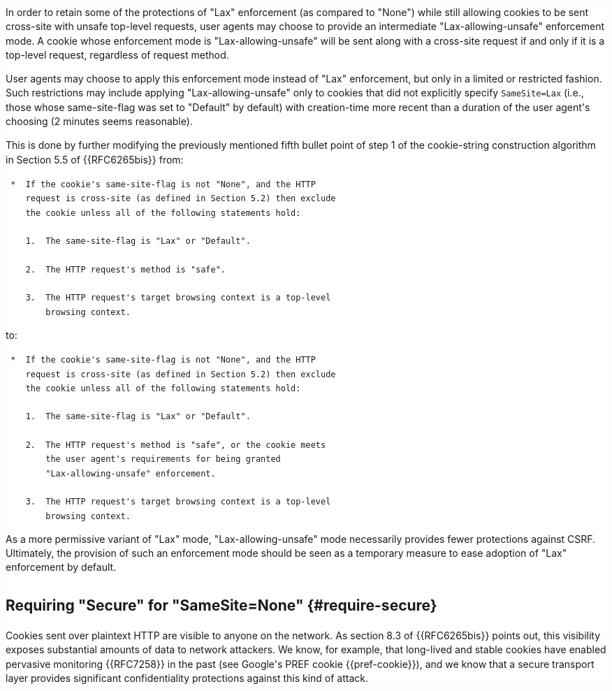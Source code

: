 In order to retain some of the protections of "Lax" enforcement (as compared to "None") while still
allowing cookies to be sent cross-site with unsafe top-level requests, user agents may choose to
provide an intermediate "Lax-allowing-unsafe" enforcement mode. A cookie whose enforcement mode is
"Lax-allowing-unsafe" will be sent along with a cross-site request if and only if it is a top-level
request, regardless of request method.

User agents may choose to apply this enforcement mode instead of "Lax" enforcement, but only in a
limited or restricted fashion. Such restrictions may include applying "Lax-allowing-unsafe" only to
cookies that did not explicitly specify `SameSite=Lax` (i.e., those whose same-site-flag was set to
"Default" by default) with creation-time more recent than a duration of the user agent's choosing (2
minutes seems reasonable).

This is done by further modifying the previously mentioned fifth bullet point of step 1 of the
cookie-string construction algorithm in Section 5.5 of {{RFC6265bis}} from:

~~~
 *  If the cookie's same-site-flag is not "None", and the HTTP
    request is cross-site (as defined in Section 5.2) then exclude
    the cookie unless all of the following statements hold:

    1.  The same-site-flag is "Lax" or "Default".

    2.  The HTTP request's method is "safe".

    3.  The HTTP request's target browsing context is a top-level
        browsing context.
~~~

to:

~~~
 *  If the cookie's same-site-flag is not "None", and the HTTP
    request is cross-site (as defined in Section 5.2) then exclude
    the cookie unless all of the following statements hold:

    1.  The same-site-flag is "Lax" or "Default".

    2.  The HTTP request's method is "safe", or the cookie meets
        the user agent's requirements for being granted
        "Lax-allowing-unsafe" enforcement.

    3.  The HTTP request's target browsing context is a top-level
        browsing context.
~~~

As a more permissive variant of "Lax" mode, "Lax-allowing-unsafe" mode necessarily provides fewer
protections against CSRF.  Ultimately, the provision of such an enforcement mode should be seen as a
temporary measure to ease adoption of "Lax" enforcement by default.


## Requiring "Secure" for "SameSite=None" {#require-secure}

Cookies sent over plaintext HTTP are visible to anyone on the network. As section 8.3 of
{{RFC6265bis}} points out, this visibility exposes substantial amounts of data to network attackers.
We know, for example, that long-lived and stable cookies have enabled pervasive monitoring
{{RFC7258}} in the past (see Google's PREF cookie {{pref-cookie}}), and we know that a secure
transport layer provides significant confidentiality protections against this kind of attack.
